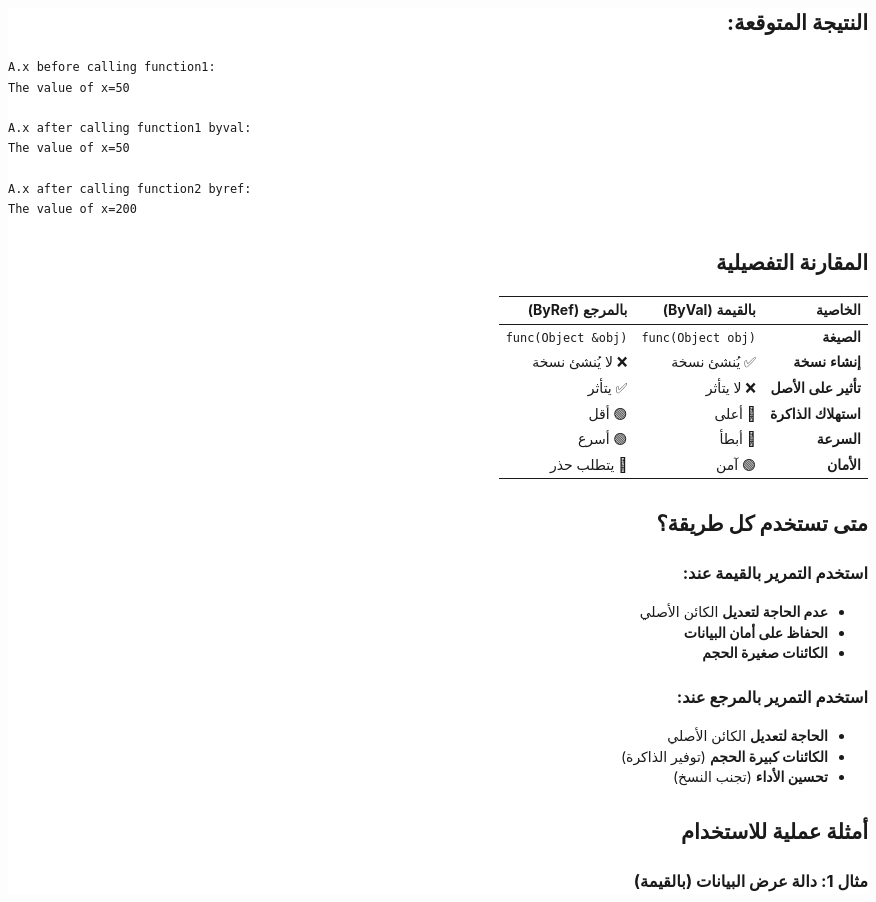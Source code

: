 <div dir="rtl" style="text-align: right;">

## النتيجة المتوقعة:

</div>

```
A.x before calling function1: 
The value of x=50

A.x after calling function1 byval: 
The value of x=50

A.x after calling function2 byref: 
The value of x=200
```

<div dir="rtl" style="text-align: right;">

## المقارنة التفصيلية

| الخاصية | بالقيمة (ByVal) | بالمرجع (ByRef) |
|---------|-----------------|-----------------|
| **الصيغة** | `func(Object obj)` | `func(Object &obj)` |
| **إنشاء نسخة** | ✅ يُنشئ نسخة | ❌ لا يُنشئ نسخة |
| **تأثير على الأصل** | ❌ لا يتأثر | ✅ يتأثر |
| **استهلاك الذاكرة** | 🔴 أعلى | 🟢 أقل |
| **السرعة** | 🔴 أبطأ | 🟢 أسرع |
| **الأمان** | 🟢 آمن | 🔴 يتطلب حذر |

## متى تستخدم كل طريقة؟

### استخدم التمرير بالقيمة عند:
- **عدم الحاجة لتعديل** الكائن الأصلي
- **الحفاظ على أمان البيانات**
- **الكائنات صغيرة الحجم**

### استخدم التمرير بالمرجع عند:
- **الحاجة لتعديل** الكائن الأصلي
- **الكائنات كبيرة الحجم** (توفير الذاكرة)
- **تحسين الأداء** (تجنب النسخ)

## أمثلة عملية للاستخدام

### مثال 1: دالة عرض البيانات (بالقيمة)
